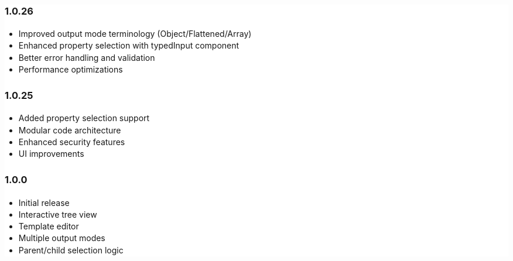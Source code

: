 ### 1.0.26
- Improved output mode terminology (Object/Flattened/Array)
- Enhanced property selection with typedInput component
- Better error handling and validation
- Performance optimizations

### 1.0.25
- Added property selection support
- Modular code architecture
- Enhanced security features
- UI improvements

### 1.0.0
- Initial release
- Interactive tree view
- Template editor
- Multiple output modes
- Parent/child selection logic
